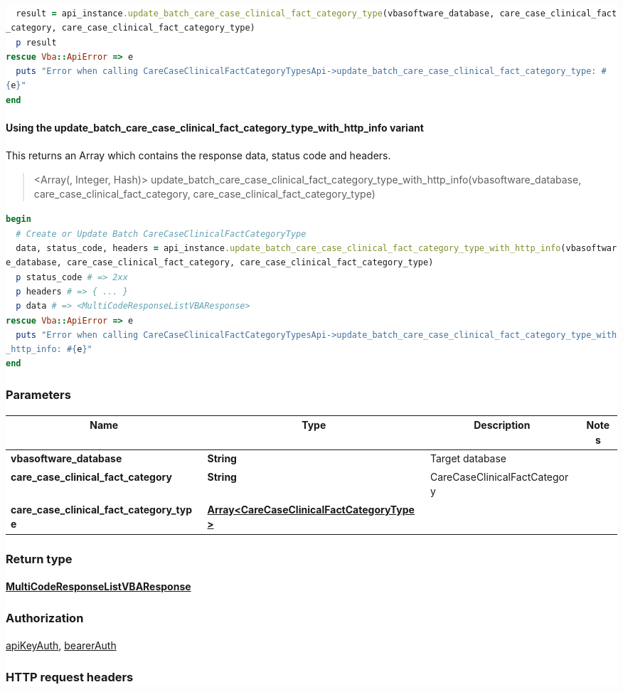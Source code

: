 ```ruby
  result = api_instance.update_batch_care_case_clinical_fact_category_type(vbasoftware_database, care_case_clinical_fact_category, care_case_clinical_fact_category_type)
  p result
rescue Vba::ApiError => e
  puts "Error when calling CareCaseClinicalFactCategoryTypesApi->update_batch_care_case_clinical_fact_category_type: #{e}"
end
```

#### Using the update_batch_care_case_clinical_fact_category_type_with_http_info variant

This returns an Array which contains the response data, status code and headers.

> <Array(<MultiCodeResponseListVBAResponse>, Integer, Hash)> update_batch_care_case_clinical_fact_category_type_with_http_info(vbasoftware_database, care_case_clinical_fact_category, care_case_clinical_fact_category_type)

```ruby
begin
  # Create or Update Batch CareCaseClinicalFactCategoryType
  data, status_code, headers = api_instance.update_batch_care_case_clinical_fact_category_type_with_http_info(vbasoftware_database, care_case_clinical_fact_category, care_case_clinical_fact_category_type)
  p status_code # => 2xx
  p headers # => { ... }
  p data # => <MultiCodeResponseListVBAResponse>
rescue Vba::ApiError => e
  puts "Error when calling CareCaseClinicalFactCategoryTypesApi->update_batch_care_case_clinical_fact_category_type_with_http_info: #{e}"
end
```

### Parameters

| Name | Type | Description | Notes |
| ---- | ---- | ----------- | ----- |
| **vbasoftware_database** | **String** | Target database |  |
| **care_case_clinical_fact_category** | **String** | CareCaseClinicalFactCategory |  |
| **care_case_clinical_fact_category_type** | [**Array&lt;CareCaseClinicalFactCategoryType&gt;**](CareCaseClinicalFactCategoryType.md) |  |  |

### Return type

[**MultiCodeResponseListVBAResponse**](MultiCodeResponseListVBAResponse.md)

### Authorization

[apiKeyAuth](../README.md#apiKeyAuth), [bearerAuth](../README.md#bearerAuth)

### HTTP request headers
